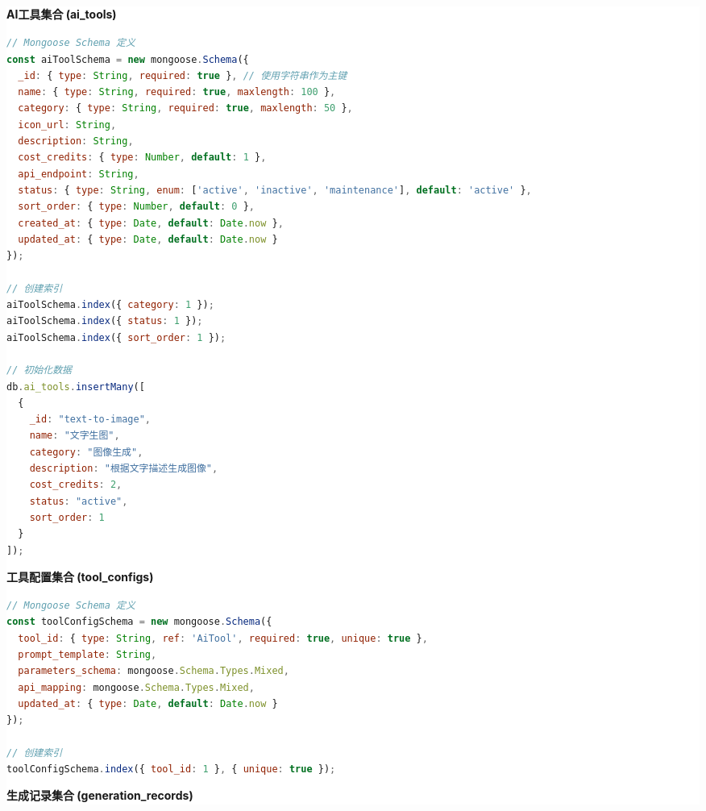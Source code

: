**AI工具集合 (ai\_tools)**

```javascript
// Mongoose Schema 定义
const aiToolSchema = new mongoose.Schema({
  _id: { type: String, required: true }, // 使用字符串作为主键
  name: { type: String, required: true, maxlength: 100 },
  category: { type: String, required: true, maxlength: 50 },
  icon_url: String,
  description: String,
  cost_credits: { type: Number, default: 1 },
  api_endpoint: String,
  status: { type: String, enum: ['active', 'inactive', 'maintenance'], default: 'active' },
  sort_order: { type: Number, default: 0 },
  created_at: { type: Date, default: Date.now },
  updated_at: { type: Date, default: Date.now }
});

// 创建索引
aiToolSchema.index({ category: 1 });
aiToolSchema.index({ status: 1 });
aiToolSchema.index({ sort_order: 1 });

// 初始化数据
db.ai_tools.insertMany([
  {
    _id: "text-to-image",
    name: "文字生图",
    category: "图像生成",
    description: "根据文字描述生成图像",
    cost_credits: 2,
    status: "active",
    sort_order: 1
  }
]);
```

**工具配置集合 (tool\_configs)**

```javascript
// Mongoose Schema 定义
const toolConfigSchema = new mongoose.Schema({
  tool_id: { type: String, ref: 'AiTool', required: true, unique: true },
  prompt_template: String,
  parameters_schema: mongoose.Schema.Types.Mixed,
  api_mapping: mongoose.Schema.Types.Mixed,
  updated_at: { type: Date, default: Date.now }
});

// 创建索引
toolConfigSchema.index({ tool_id: 1 }, { unique: true });
```

**生成记录集合 (generation\_records)**
